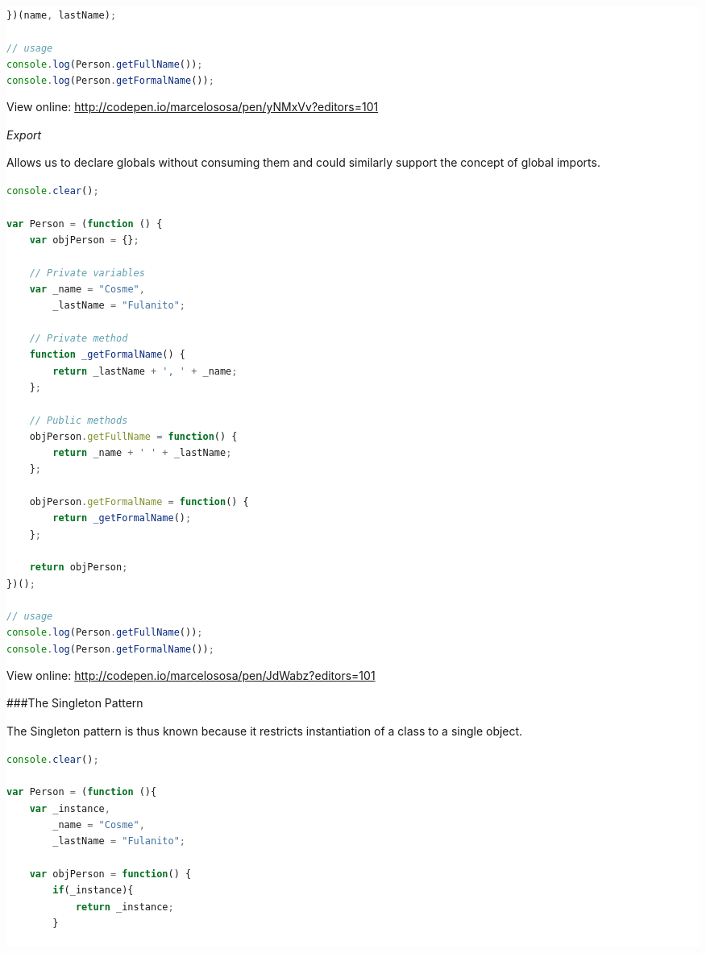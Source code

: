 ```javascript
})(name, lastName);

// usage
console.log(Person.getFullName());
console.log(Person.getFormalName());
```
View online:
http://codepen.io/marcelososa/pen/yNMxVv?editors=101

*Export*

Allows us to declare globals without consuming them and could similarly support the concept of global imports.

```javascript
console.clear();

var Person = (function () {
	var objPerson = {};
	
	// Private variables
	var _name = "Cosme",
		_lastName = "Fulanito";

	// Private method
	function _getFormalName() {
		return _lastName + ', ' + _name;
	};
	
	// Public methods
	objPerson.getFullName = function() {
		return _name + ' ' + _lastName;
	};
	
	objPerson.getFormalName = function() {
		return _getFormalName();
	};
	
	return objPerson;
})();

// usage
console.log(Person.getFullName());
console.log(Person.getFormalName());
```
View online:
http://codepen.io/marcelososa/pen/JdWabz?editors=101

###The Singleton Pattern

The Singleton pattern is thus known because it restricts instantiation of a class to a single object. 

```javascript
console.clear();

var Person = (function (){
	var _instance,
		_name = "Cosme",
		_lastName = "Fulanito";

	var objPerson = function() {
		if(_instance){
			return _instance;
		}
		
```